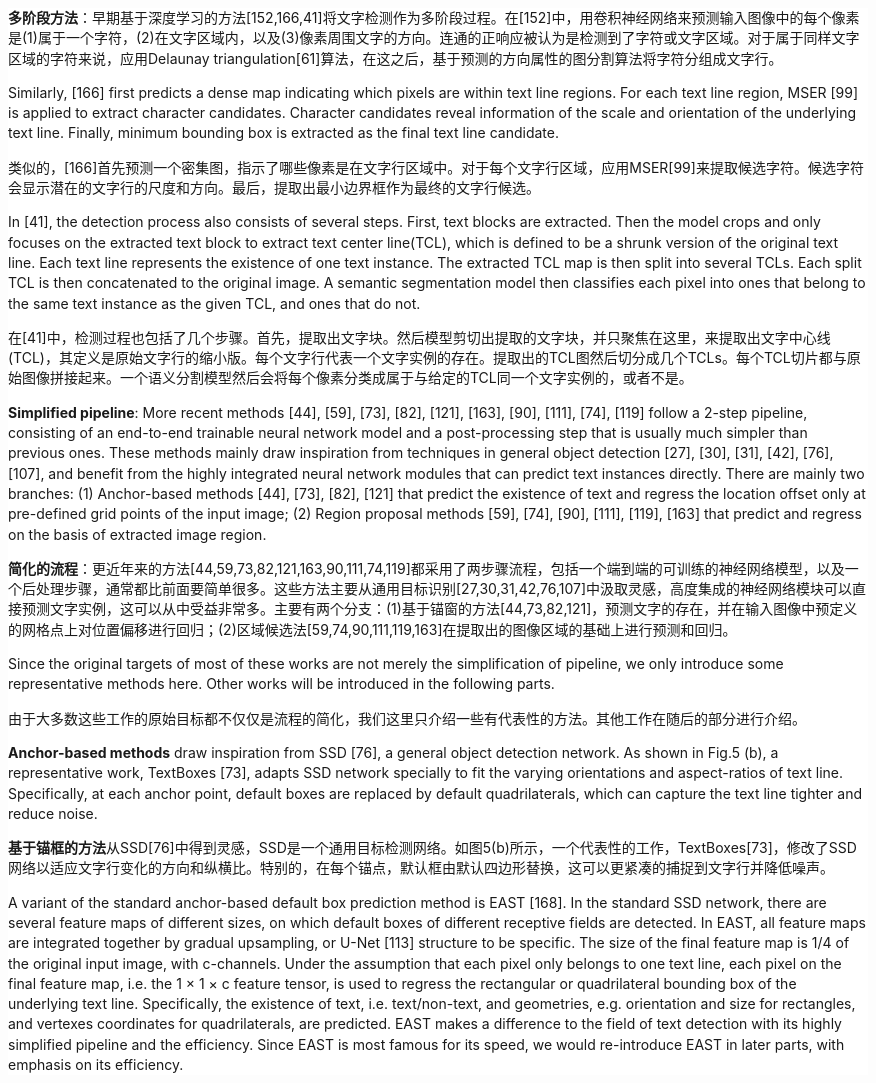 **多阶段方法**：早期基于深度学习的方法[152,166,41]将文字检测作为多阶段过程。在[152]中，用卷积神经网络来预测输入图像中的每个像素是(1)属于一个字符，(2)在文字区域内，以及(3)像素周围文字的方向。连通的正响应被认为是检测到了字符或文字区域。对于属于同样文字区域的字符来说，应用Delaunay triangulation[61]算法，在这之后，基于预测的方向属性的图分割算法将字符分组成文字行。

Similarly, [166] first predicts a dense map indicating which pixels are within text line regions. For each text line region, MSER [99] is applied to extract character candidates. Character candidates reveal information of the scale and orientation of the underlying text line. Finally, minimum bounding box is extracted as the final text line candidate.

类似的，[166]首先预测一个密集图，指示了哪些像素是在文字行区域中。对于每个文字行区域，应用MSER[99]来提取候选字符。候选字符会显示潜在的文字行的尺度和方向。最后，提取出最小边界框作为最终的文字行候选。

In [41], the detection process also consists of several steps. First, text blocks are extracted. Then the model crops and only focuses on the extracted text block to extract text center line(TCL), which is defined to be a shrunk version of the original text line. Each text line represents the existence of one text instance. The extracted TCL map is then split into several TCLs. Each split TCL is then concatenated to the original image. A semantic segmentation model then classifies each pixel into ones that belong to the same text instance as the given TCL, and ones that do not.

在[41]中，检测过程也包括了几个步骤。首先，提取出文字块。然后模型剪切出提取的文字块，并只聚焦在这里，来提取出文字中心线(TCL)，其定义是原始文字行的缩小版。每个文字行代表一个文字实例的存在。提取出的TCL图然后切分成几个TCLs。每个TCL切片都与原始图像拼接起来。一个语义分割模型然后会将每个像素分类成属于与给定的TCL同一个文字实例的，或者不是。

**Simplified pipeline**: More recent methods [44], [59], [73], [82], [121], [163], [90], [111], [74], [119] follow a 2-step pipeline, consisting of an end-to-end trainable neural network model and a post-processing step that is usually much simpler than previous ones. These methods mainly draw inspiration from techniques in general object detection [27], [30], [31], [42], [76], [107], and benefit from the highly integrated neural network modules that can predict text instances directly. There are mainly two branches: (1) Anchor-based methods [44], [73], [82], [121] that predict the existence of text and regress the location offset only at pre-defined grid points of the input image; (2) Region proposal methods [59], [74], [90], [111], [119], [163] that predict and regress on the basis of extracted image region.

**简化的流程**：更近年来的方法[44,59,73,82,121,163,90,111,74,119]都采用了两步骤流程，包括一个端到端的可训练的神经网络模型，以及一个后处理步骤，通常都比前面要简单很多。这些方法主要从通用目标识别[27,30,31,42,76,107]中汲取灵感，高度集成的神经网络模块可以直接预测文字实例，这可以从中受益非常多。主要有两个分支：(1)基于锚窗的方法[44,73,82,121]，预测文字的存在，并在输入图像中预定义的网格点上对位置偏移进行回归；(2)区域候选法[59,74,90,111,119,163]在提取出的图像区域的基础上进行预测和回归。

Since the original targets of most of these works are not merely the simplification of pipeline, we only introduce some representative methods here. Other works will be introduced in the following parts.

由于大多数这些工作的原始目标都不仅仅是流程的简化，我们这里只介绍一些有代表性的方法。其他工作在随后的部分进行介绍。

**Anchor-based methods** draw inspiration from SSD [76], a general object detection network. As shown in Fig.5 (b), a representative work, TextBoxes [73], adapts SSD network specially to fit the varying orientations and aspect-ratios of text line. Specifically, at each anchor point, default boxes are replaced by default quadrilaterals, which can capture the text line tighter and reduce noise.

**基于锚框的方法**从SSD[76]中得到灵感，SSD是一个通用目标检测网络。如图5(b)所示，一个代表性的工作，TextBoxes[73]，修改了SSD网络以适应文字行变化的方向和纵横比。特别的，在每个锚点，默认框由默认四边形替换，这可以更紧凑的捕捉到文字行并降低噪声。

A variant of the standard anchor-based default box prediction method is EAST [168]. In the standard SSD network, there are several feature maps of different sizes, on which default boxes of different receptive fields are detected. In EAST, all feature maps are integrated together by gradual upsampling, or U-Net [113] structure to be specific. The size of the final feature map is 1/4 of the original input image, with c-channels. Under the assumption that each pixel only belongs to one text line, each pixel on the final feature map, i.e. the 1 × 1 × c feature tensor, is used to regress the rectangular or quadrilateral bounding box of the underlying text line. Specifically, the existence of text, i.e. text/non-text, and geometries, e.g. orientation and size for rectangles, and vertexes coordinates for quadrilaterals, are predicted. EAST makes a difference to the field of text detection with its highly simplified pipeline and the efficiency. Since EAST is most famous for its speed, we would re-introduce EAST in later parts, with emphasis on its efficiency.
